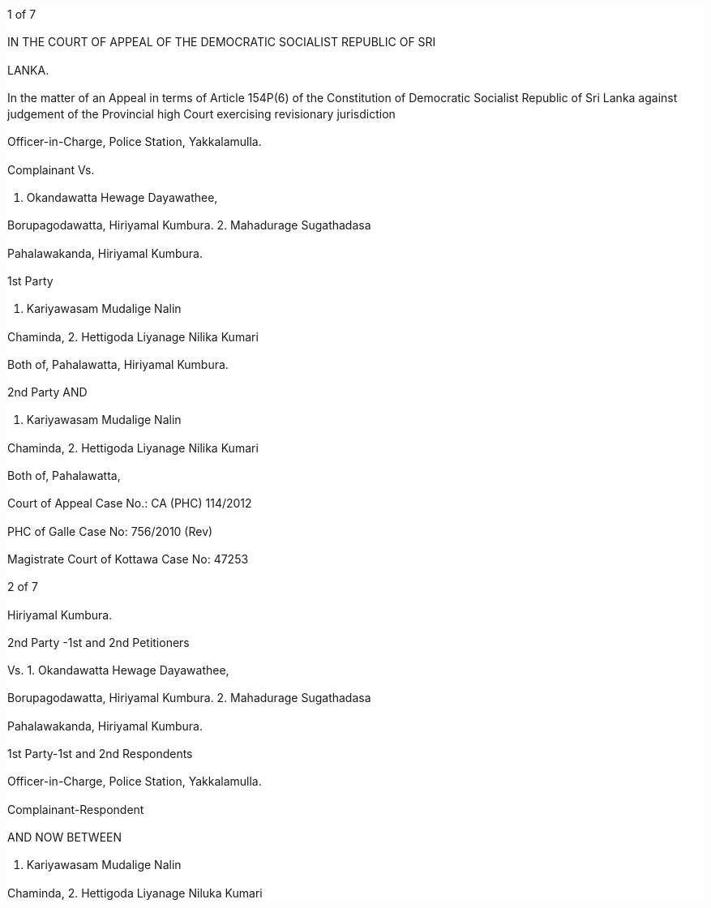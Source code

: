 1 of 7

IN THE COURT OF APPEAL OF THE DEMOCRATIC SOCIALIST REPUBLIC OF SRI

LANKA.

In the matter of an Appeal in terms of Article 154P(6) of the Constitution of Democratic Socialist Republic of Sri Lanka against judgement of the Provincial high Court exercising revisionary jurisdiction

Officer-in-Charge, Police Station, Yakkalamulla.

Complainant Vs.

1. Okandawatta Hewage Dayawathee,

Borupagodawatta, Hiriyamal Kumbura. 2. Mahadurage Sugathadasa

Pahalawakanda, Hiriyamal Kumbura.

1st Party

1. Kariyawasam Mudalige Nalin

Chaminda, 2. Hettigoda Liyanage Nilika Kumari

Both of, Pahalawatta, Hiriyamal Kumbura.

2nd Party AND

1. Kariyawasam Mudalige Nalin

Chaminda, 2. Hettigoda Liyanage Nilika Kumari

Both of, Pahalawatta,

Court of Appeal Case No.: CA (PHC) 114/2012

PHC of Galle Case No: 756/2010 (Rev)

Magistrate Court of Kottawa Case No: 47253

2 of 7

Hiriyamal Kumbura.

2nd Party -1st and 2nd Petitioners

Vs. 1. Okandawatta Hewage Dayawathee,

Borupagodawatta, Hiriyamal Kumbura. 2. Mahadurage Sugathadasa

Pahalawakanda, Hiriyamal Kumbura.

1st Party-1st and 2nd Respondents

Officer-in-Charge, Police Station, Yakkalamulla.

Complainant-Respondent

AND NOW BETWEEN

1. Kariyawasam Mudalige Nalin

Chaminda, 2. Hettigoda Liyanage Niluka Kumari

